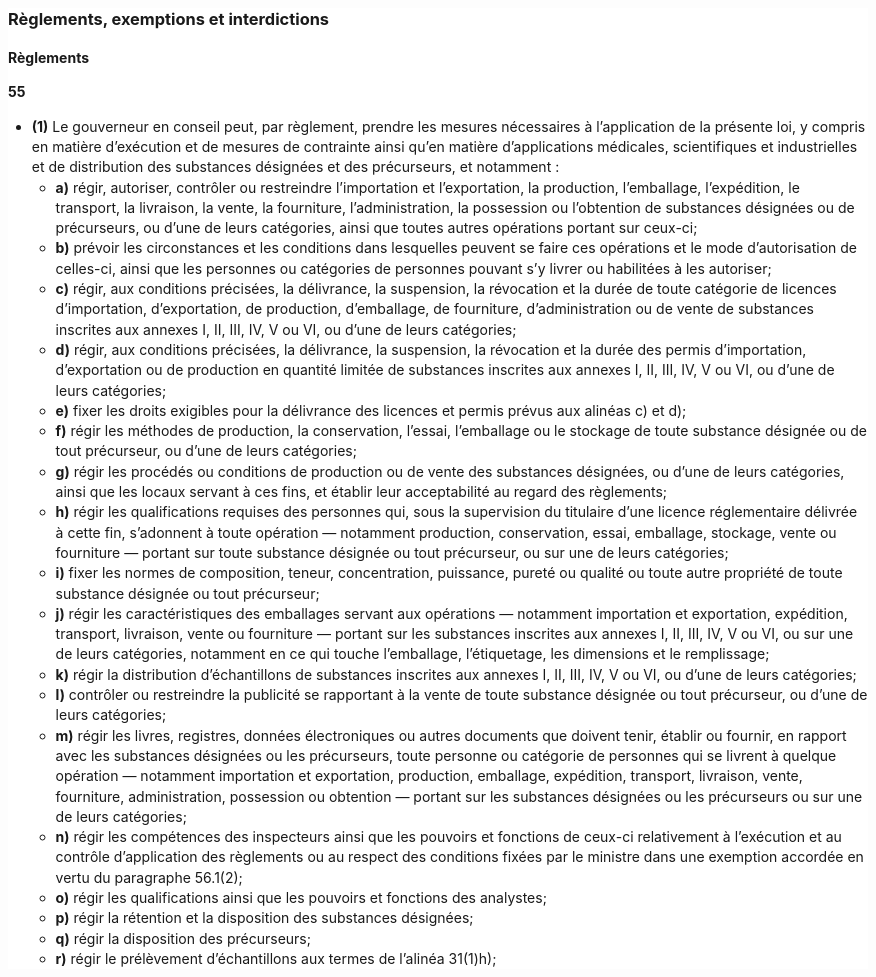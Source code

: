 


### Règlements, exemptions et interdictions



**Règlements**

**55** 

- **(1)** Le gouverneur en conseil peut, par règlement, prendre les mesures nécessaires à l’application de la présente loi, y compris en matière d’exécution et de mesures de contrainte ainsi qu’en matière d’applications médicales, scientifiques et industrielles et de distribution des substances désignées et des précurseurs, et notamment :
	- **a)** régir, autoriser, contrôler ou restreindre l’importation et l’exportation, la production, l’emballage, l’expédition, le transport, la livraison, la vente, la fourniture, l’administration, la possession ou l’obtention de substances désignées ou de précurseurs, ou d’une de leurs catégories, ainsi que toutes autres opérations portant sur ceux-ci;
	- **b)** prévoir les circonstances et les conditions dans lesquelles peuvent se faire ces opérations et le mode d’autorisation de celles-ci, ainsi que les personnes ou catégories de personnes pouvant s’y livrer ou habilitées à les autoriser;
	- **c)** régir, aux conditions précisées, la délivrance, la suspension, la révocation et la durée de toute catégorie de licences d’importation, d’exportation, de production, d’emballage, de fourniture, d’administration ou de vente de substances inscrites aux annexes I, II, III, IV, V ou VI, ou d’une de leurs catégories;
	- **d)** régir, aux conditions précisées, la délivrance, la suspension, la révocation et la durée des permis d’importation, d’exportation ou de production en quantité limitée de substances inscrites aux annexes I, II, III, IV, V ou VI, ou d’une de leurs catégories;
	- **e)** fixer les droits exigibles pour la délivrance des licences et permis prévus aux alinéas c) et d);
	- **f)** régir les méthodes de production, la conservation, l’essai, l’emballage ou le stockage de toute substance désignée ou de tout précurseur, ou d’une de leurs catégories;
	- **g)** régir les procédés ou conditions de production ou de vente des substances désignées, ou d’une de leurs catégories, ainsi que les locaux servant à ces fins, et établir leur acceptabilité au regard des règlements;
	- **h)** régir les qualifications requises des personnes qui, sous la supervision du titulaire d’une licence réglementaire délivrée à cette fin, s’adonnent à toute opération — notamment production, conservation, essai, emballage, stockage, vente ou fourniture — portant sur toute substance désignée ou tout précurseur, ou sur une de leurs catégories;
	- **i)** fixer les normes de composition, teneur, concentration, puissance, pureté ou qualité ou toute autre propriété de toute substance désignée ou tout précurseur;
	- **j)** régir les caractéristiques des emballages servant aux opérations — notamment importation et exportation, expédition, transport, livraison, vente ou fourniture — portant sur les substances inscrites aux annexes I, II, III, IV, V ou VI, ou sur une de leurs catégories, notamment en ce qui touche l’emballage, l’étiquetage, les dimensions et le remplissage;
	- **k)** régir la distribution d’échantillons de substances inscrites aux annexes I, II, III, IV, V ou VI, ou d’une de leurs catégories;
	- **l)** contrôler ou restreindre la publicité se rapportant à la vente de toute substance désignée ou tout précurseur, ou d’une de leurs catégories;
	- **m)** régir les livres, registres, données électroniques ou autres documents que doivent tenir, établir ou fournir, en rapport avec les substances désignées ou les précurseurs, toute personne ou catégorie de personnes qui se livrent à quelque opération — notamment importation et exportation, production, emballage, expédition, transport, livraison, vente, fourniture, administration, possession ou obtention — portant sur les substances désignées ou les précurseurs ou sur une de leurs catégories;
	- **n)** régir les compétences des inspecteurs ainsi que les pouvoirs et fonctions de ceux-ci relativement à l’exécution et au contrôle d’application des règlements ou au respect des conditions fixées par le ministre dans une exemption accordée en vertu du paragraphe 56.1(2);
	- **o)** régir les qualifications ainsi que les pouvoirs et fonctions des analystes;
	- **p)** régir la rétention et la disposition des substances désignées;
	- **q)** régir la disposition des précurseurs;
	- **r)** régir le prélèvement d’échantillons aux termes de l’alinéa 31(1)h);